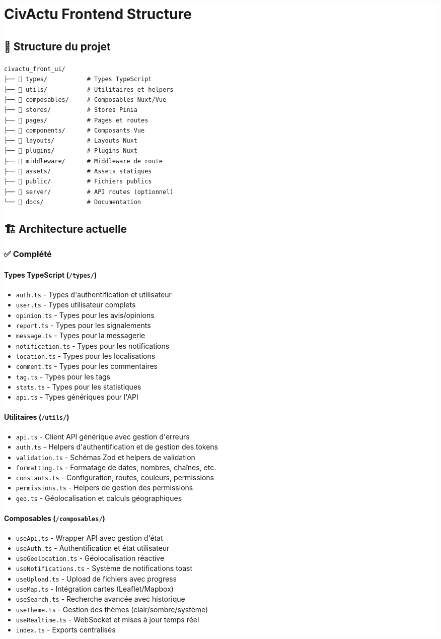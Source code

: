 # CivActu Frontend Structure

## 📁 Structure du projet

```
civactu_front_ui/
├── 📁 types/           # Types TypeScript
├── 📁 utils/           # Utilitaires et helpers
├── 📁 composables/     # Composables Nuxt/Vue
├── 📁 stores/          # Stores Pinia
├── 📁 pages/           # Pages et routes
├── 📁 components/      # Composants Vue
├── 📁 layouts/         # Layouts Nuxt
├── 📁 plugins/         # Plugins Nuxt
├── 📁 middleware/      # Middleware de route
├── 📁 assets/          # Assets statiques
├── 📁 public/          # Fichiers publics
├── 📁 server/          # API routes (optionnel)
└── 📁 docs/            # Documentation
```

## 🏗️ Architecture actuelle

### ✅ Complété

#### Types TypeScript (`/types/`)
- `auth.ts` - Types d'authentification et utilisateur
- `user.ts` - Types utilisateur complets
- `opinion.ts` - Types pour les avis/opinions
- `report.ts` - Types pour les signalements
- `message.ts` - Types pour la messagerie
- `notification.ts` - Types pour les notifications
- `location.ts` - Types pour les localisations
- `comment.ts` - Types pour les commentaires
- `tag.ts` - Types pour les tags
- `stats.ts` - Types pour les statistiques
- `api.ts` - Types génériques pour l'API

#### Utilitaires (`/utils/`)
- `api.ts` - Client API générique avec gestion d'erreurs
- `auth.ts` - Helpers d'authentification et de gestion des tokens
- `validation.ts` - Schémas Zod et helpers de validation
- `formatting.ts` - Formatage de dates, nombres, chaînes, etc.
- `constants.ts` - Configuration, routes, couleurs, permissions
- `permissions.ts` - Helpers de gestion des permissions
- `geo.ts` - Géolocalisation et calculs géographiques

#### Composables (`/composables/`)
- `useApi.ts` - Wrapper API avec gestion d'état
- `useAuth.ts` - Authentification et état utilisateur
- `useGeolocation.ts` - Géolocalisation réactive
- `useNotifications.ts` - Système de notifications toast
- `useUpload.ts` - Upload de fichiers avec progress
- `useMap.ts` - Intégration cartes (Leaflet/Mapbox)
- `useSearch.ts` - Recherche avancée avec historique
- `useTheme.ts` - Gestion des thèmes (clair/sombre/système)
- `useRealtime.ts` - WebSocket et mises à jour temps réel
- `index.ts` - Exports centralisés
